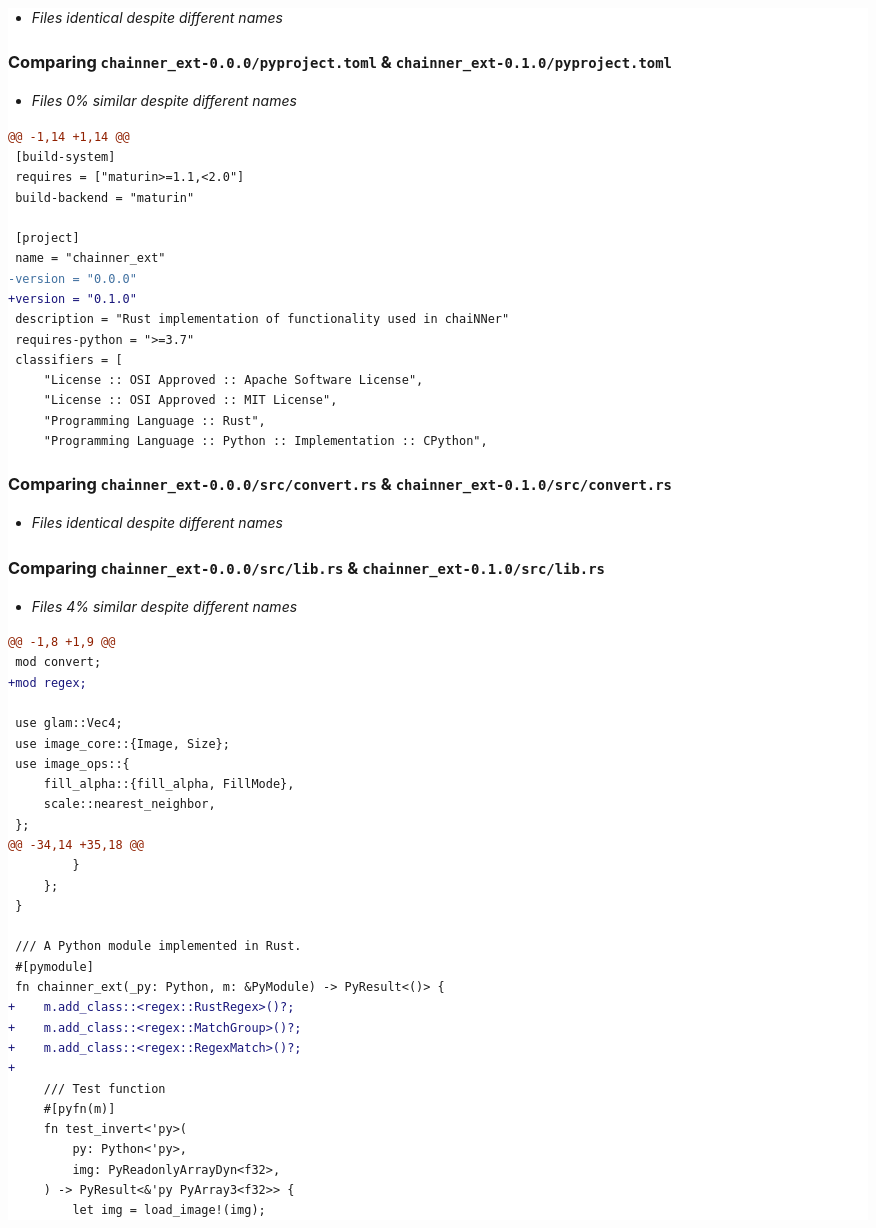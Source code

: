  * *Files identical despite different names*

### Comparing `chainner_ext-0.0.0/pyproject.toml` & `chainner_ext-0.1.0/pyproject.toml`

 * *Files 0% similar despite different names*

```diff
@@ -1,14 +1,14 @@
 [build-system]
 requires = ["maturin>=1.1,<2.0"]
 build-backend = "maturin"
 
 [project]
 name = "chainner_ext"
-version = "0.0.0"
+version = "0.1.0"
 description = "Rust implementation of functionality used in chaiNNer"
 requires-python = ">=3.7"
 classifiers = [
     "License :: OSI Approved :: Apache Software License",
     "License :: OSI Approved :: MIT License",
     "Programming Language :: Rust",
     "Programming Language :: Python :: Implementation :: CPython",
```

### Comparing `chainner_ext-0.0.0/src/convert.rs` & `chainner_ext-0.1.0/src/convert.rs`

 * *Files identical despite different names*

### Comparing `chainner_ext-0.0.0/src/lib.rs` & `chainner_ext-0.1.0/src/lib.rs`

 * *Files 4% similar despite different names*

```diff
@@ -1,8 +1,9 @@
 mod convert;
+mod regex;
 
 use glam::Vec4;
 use image_core::{Image, Size};
 use image_ops::{
     fill_alpha::{fill_alpha, FillMode},
     scale::nearest_neighbor,
 };
@@ -34,14 +35,18 @@
         }
     };
 }
 
 /// A Python module implemented in Rust.
 #[pymodule]
 fn chainner_ext(_py: Python, m: &PyModule) -> PyResult<()> {
+    m.add_class::<regex::RustRegex>()?;
+    m.add_class::<regex::MatchGroup>()?;
+    m.add_class::<regex::RegexMatch>()?;
+
     /// Test function
     #[pyfn(m)]
     fn test_invert<'py>(
         py: Python<'py>,
         img: PyReadonlyArrayDyn<f32>,
     ) -> PyResult<&'py PyArray3<f32>> {
         let img = load_image!(img);
```